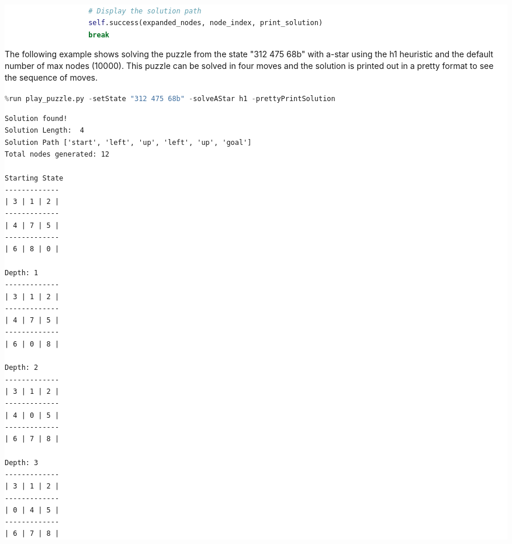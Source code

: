 ``` python
                    # Display the solution path
                    self.success(expanded_nodes, node_index, print_solution)
                    break
```

The following example shows solving the puzzle from the state "312 475 68b" with a-star using the h1 heuristic and the default number of max nodes (10000). This puzzle can be solved in four moves and the solution is printed out in a pretty format to see the sequence of moves.  


```python
%run play_puzzle.py -setState "312 475 68b" -solveAStar h1 -prettyPrintSolution
```

    Solution found!
    Solution Length:  4
    Solution Path ['start', 'left', 'up', 'left', 'up', 'goal']
    Total nodes generated: 12
    
    Starting State
    -------------
    | 3 | 1 | 2 |
    -------------
    | 4 | 7 | 5 |
    -------------
    | 6 | 8 | 0 |
    
    Depth: 1
    -------------
    | 3 | 1 | 2 |
    -------------
    | 4 | 7 | 5 |
    -------------
    | 6 | 0 | 8 |
    
    Depth: 2
    -------------
    | 3 | 1 | 2 |
    -------------
    | 4 | 0 | 5 |
    -------------
    | 6 | 7 | 8 |
    
    Depth: 3
    -------------
    | 3 | 1 | 2 |
    -------------
    | 0 | 4 | 5 |
    -------------
    | 6 | 7 | 8 |
    